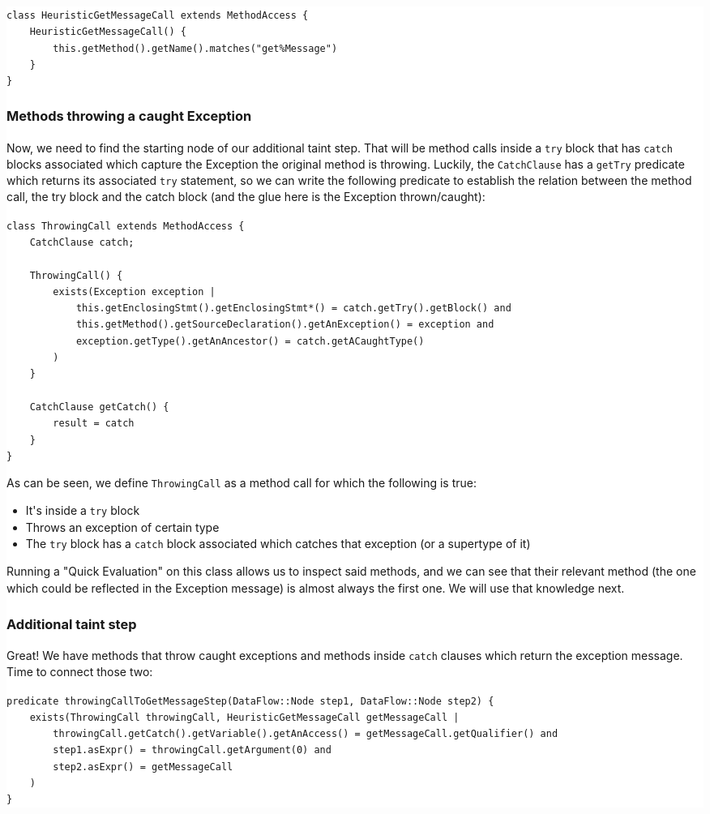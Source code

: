 ~~~ql
class HeuristicGetMessageCall extends MethodAccess {
    HeuristicGetMessageCall() {
        this.getMethod().getName().matches("get%Message")
    }
}
~~~

### Methods throwing a caught Exception

Now, we need to find the starting node of our additional taint step. That will be method calls inside a `try` block that has `catch` blocks associated which capture the Exception the original method is throwing. Luckily, the `CatchClause` has a `getTry` predicate which returns its associated `try` statement, so we can write the following predicate to establish the relation between the method call, the try block and the catch block (and the glue here is the Exception thrown/caught):

~~~ql
class ThrowingCall extends MethodAccess {
    CatchClause catch;

    ThrowingCall() {
        exists(Exception exception |
            this.getEnclosingStmt().getEnclosingStmt*() = catch.getTry().getBlock() and
            this.getMethod().getSourceDeclaration().getAnException() = exception and
            exception.getType().getAnAncestor() = catch.getACaughtType()
        )
    }
    
    CatchClause getCatch() {
        result = catch
    }
}
~~~

As can be seen, we define `ThrowingCall` as a method call for which the following is true:

- It's inside a `try` block
- Throws an exception of certain type
- The `try` block has a `catch` block associated which catches that exception (or a supertype of it) 

Running a "Quick Evaluation" on this class allows us to inspect said methods, and we can see that their relevant method (the one which could be reflected in the Exception message) is almost always the first one. We will use that knowledge next.

### Additional taint step

Great! We have methods that throw caught exceptions and methods inside `catch` clauses which return the exception message. Time to connect those two:

~~~ql
predicate throwingCallToGetMessageStep(DataFlow::Node step1, DataFlow::Node step2) {
    exists(ThrowingCall throwingCall, HeuristicGetMessageCall getMessageCall |
        throwingCall.getCatch().getVariable().getAnAccess() = getMessageCall.getQualifier() and
        step1.asExpr() = throwingCall.getArgument(0) and 
        step2.asExpr() = getMessageCall
    )
}
~~~
